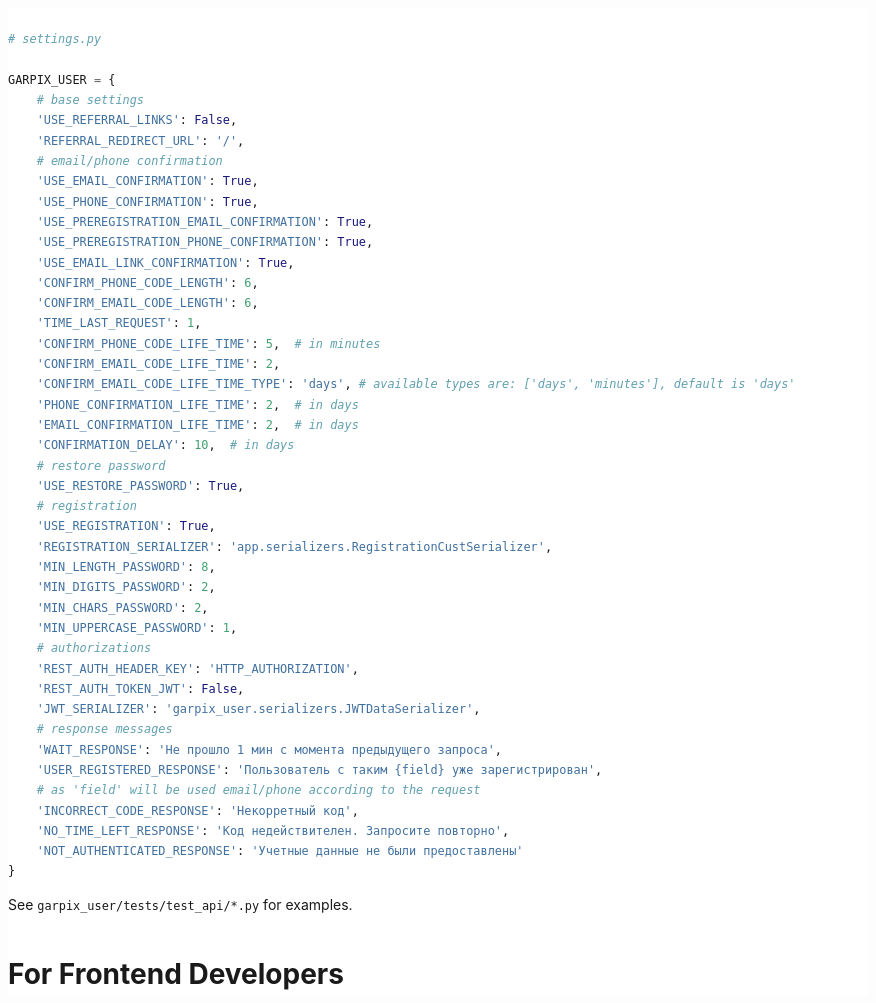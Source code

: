 ```python

# settings.py

GARPIX_USER = {
    # base settings
    'USE_REFERRAL_LINKS': False,
    'REFERRAL_REDIRECT_URL': '/',
    # email/phone confirmation
    'USE_EMAIL_CONFIRMATION': True,
    'USE_PHONE_CONFIRMATION': True,
    'USE_PREREGISTRATION_EMAIL_CONFIRMATION': True,
    'USE_PREREGISTRATION_PHONE_CONFIRMATION': True,
    'USE_EMAIL_LINK_CONFIRMATION': True,
    'CONFIRM_PHONE_CODE_LENGTH': 6,
    'CONFIRM_EMAIL_CODE_LENGTH': 6,
    'TIME_LAST_REQUEST': 1,
    'CONFIRM_PHONE_CODE_LIFE_TIME': 5,  # in minutes
    'CONFIRM_EMAIL_CODE_LIFE_TIME': 2,
    'CONFIRM_EMAIL_CODE_LIFE_TIME_TYPE': 'days', # available types are: ['days', 'minutes'], default is 'days'
    'PHONE_CONFIRMATION_LIFE_TIME': 2,  # in days
    'EMAIL_CONFIRMATION_LIFE_TIME': 2,  # in days
    'CONFIRMATION_DELAY': 10,  # in days
    # restore password
    'USE_RESTORE_PASSWORD': True,
    # registration
    'USE_REGISTRATION': True,
    'REGISTRATION_SERIALIZER': 'app.serializers.RegistrationCustSerializer',
    'MIN_LENGTH_PASSWORD': 8,
    'MIN_DIGITS_PASSWORD': 2,
    'MIN_CHARS_PASSWORD': 2,
    'MIN_UPPERCASE_PASSWORD': 1,
    # authorizations
    'REST_AUTH_HEADER_KEY': 'HTTP_AUTHORIZATION',
    'REST_AUTH_TOKEN_JWT': False,
    'JWT_SERIALIZER': 'garpix_user.serializers.JWTDataSerializer',
    # response messages
    'WAIT_RESPONSE': 'Не прошло 1 мин с момента предыдущего запроса',
    'USER_REGISTERED_RESPONSE': 'Пользователь с таким {field} уже зарегистрирован',
    # as 'field' will be used email/phone according to the request
    'INCORRECT_CODE_RESPONSE': 'Некорретный код',
    'NO_TIME_LEFT_RESPONSE': 'Код недействителен. Запросите повторно',
    'NOT_AUTHENTICATED_RESPONSE': 'Учетные данные не были предоставлены'
}

```

See `garpix_user/tests/test_api/*.py` for examples.



# For Frontend Developers
